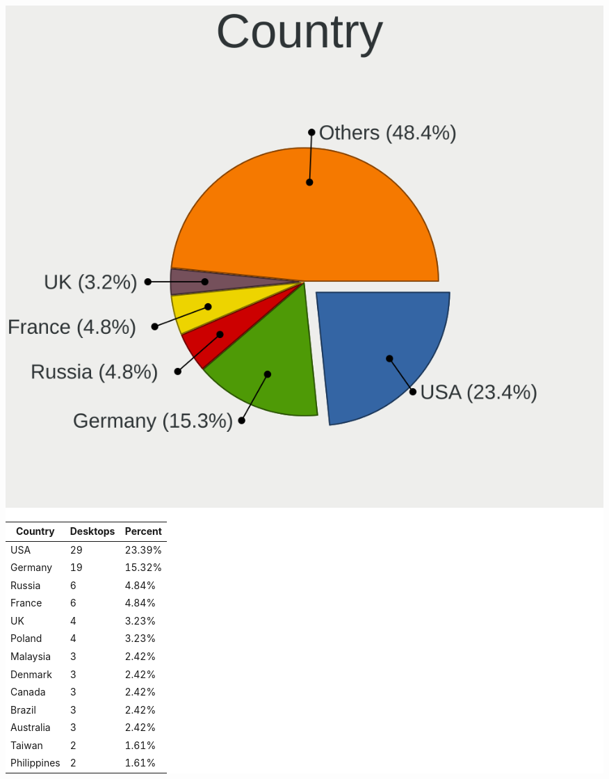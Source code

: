 ![Country](./images/pie_chart_bsd/node_location.svg)


| Country      | Desktops | Percent |
|--------------|----------|---------|
| USA          | 29       | 23.39%  |
| Germany      | 19       | 15.32%  |
| Russia       | 6        | 4.84%   |
| France       | 6        | 4.84%   |
| UK           | 4        | 3.23%   |
| Poland       | 4        | 3.23%   |
| Malaysia     | 3        | 2.42%   |
| Denmark      | 3        | 2.42%   |
| Canada       | 3        | 2.42%   |
| Brazil       | 3        | 2.42%   |
| Australia    | 3        | 2.42%   |
| Taiwan       | 2        | 1.61%   |
| Philippines  | 2        | 1.61%   |